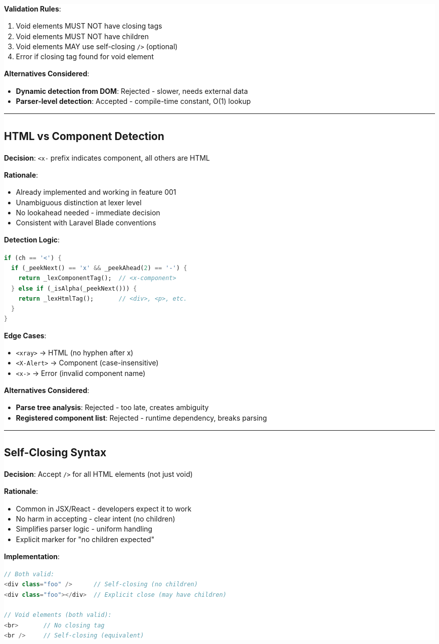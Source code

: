 **Validation Rules**:
1. Void elements MUST NOT have closing tags
2. Void elements MUST NOT have children
3. Void elements MAY use self-closing `/>` (optional)
4. Error if closing tag found for void element

**Alternatives Considered**:
- **Dynamic detection from DOM**: Rejected - slower, needs external data
- **Parser-level detection**: Accepted - compile-time constant, O(1) lookup

---

## HTML vs Component Detection

**Decision**: `<x-` prefix indicates component, all others are HTML

**Rationale**:
- Already implemented and working in feature 001
- Unambiguous distinction at lexer level
- No lookahead needed - immediate decision
- Consistent with Laravel Blade conventions

**Detection Logic**:
```dart
if (ch == '<') {
  if (_peekNext() == 'x' && _peekAhead(2) == '-') {
    return _lexComponentTag();  // <x-component>
  } else if (_isAlpha(_peekNext())) {
    return _lexHtmlTag();       // <div>, <p>, etc.
  }
}
```

**Edge Cases**:
- `<xray>` → HTML (no hyphen after x)
- `<X-Alert>` → Component (case-insensitive)
- `<x->` → Error (invalid component name)

**Alternatives Considered**:
- **Parse tree analysis**: Rejected - too late, creates ambiguity
- **Registered component list**: Rejected - runtime dependency, breaks parsing

---

## Self-Closing Syntax

**Decision**: Accept `/>` for all HTML elements (not just void)

**Rationale**:
- Common in JSX/React - developers expect it to work
- No harm in accepting - clear intent (no children)
- Simplifies parser logic - uniform handling
- Explicit marker for "no children expected"

**Implementation**:
```dart
// Both valid:
<div class="foo" />      // Self-closing (no children)
<div class="foo"></div>  // Explicit close (may have children)

// Void elements (both valid):
<br>       // No closing tag
<br />     // Self-closing (equivalent)
```
